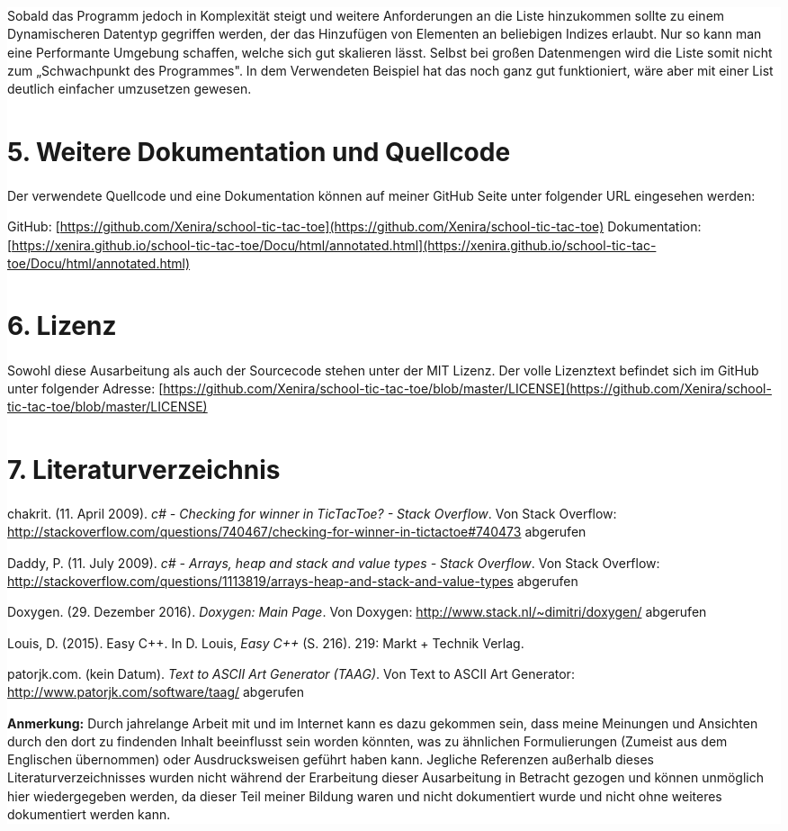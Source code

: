 Sobald das Programm jedoch in Komplexität steigt und weitere Anforderungen an die Liste hinzukommen sollte zu einem Dynamischeren Datentyp gegriffen werden, der das Hinzufügen von Elementen an beliebigen Indizes erlaubt. Nur so kann man eine Performante Umgebung schaffen, welche sich gut skalieren lässt. Selbst bei großen Datenmengen wird die Liste somit nicht zum „Schwachpunkt des Programmes&quot;. In dem Verwendeten Beispiel hat das noch ganz gut funktioniert, wäre aber mit einer List deutlich einfacher umzusetzen gewesen.

# 5. Weitere Dokumentation und Quellcode

Der verwendete Quellcode und eine Dokumentation können auf meiner GitHub Seite unter folgender URL eingesehen werden:

GitHub: [https://github.com/Xenira/school-tic-tac-toe](https://github.com/Xenira/school-tic-tac-toe)
Dokumentation: [https://xenira.github.io/school-tic-tac-toe/Docu/html/annotated.html](https://xenira.github.io/school-tic-tac-toe/Docu/html/annotated.html)

# 6. Lizenz

Sowohl diese Ausarbeitung als auch der Sourcecode stehen unter der MIT Lizenz. Der volle Lizenztext befindet sich im GitHub unter folgender Adresse: [https://github.com/Xenira/school-tic-tac-toe/blob/master/LICENSE](https://github.com/Xenira/school-tic-tac-toe/blob/master/LICENSE)

# 7. Literaturverzeichnis

chakrit. (11. April 2009). _c# - Checking for winner in TicTacToe? - Stack Overflow_. Von Stack Overflow: http://stackoverflow.com/questions/740467/checking-for-winner-in-tictactoe#740473 abgerufen

Daddy, P. (11. July 2009). _c# - Arrays, heap and stack and value types - Stack Overflow_. Von Stack Overflow: http://stackoverflow.com/questions/1113819/arrays-heap-and-stack-and-value-types abgerufen

Doxygen. (29. Dezember 2016). _Doxygen: Main Page_. Von Doxygen: http://www.stack.nl/~dimitri/doxygen/ abgerufen

Louis, D. (2015). Easy C++. In D. Louis, _Easy C++_ (S. 216). 219: Markt + Technik Verlag.

patorjk.com. (kein Datum). _Text to ASCII Art Generator (TAAG)_. Von Text to ASCII Art Generator: http://www.patorjk.com/software/taag/ abgerufen

**Anmerkung:** Durch jahrelange Arbeit mit und im Internet kann es dazu gekommen sein, dass meine Meinungen und Ansichten durch den dort zu findenden Inhalt beeinflusst sein worden könnten, was zu ähnlichen Formulierungen (Zumeist aus dem Englischen übernommen) oder Ausdrucksweisen geführt haben kann. Jegliche Referenzen außerhalb dieses Literaturverzeichnisses wurden nicht während der Erarbeitung dieser Ausarbeitung in Betracht gezogen und können unmöglich hier wiedergegeben werden, da dieser Teil meiner Bildung waren und nicht dokumentiert wurde und nicht ohne weiteres dokumentiert werden kann.
